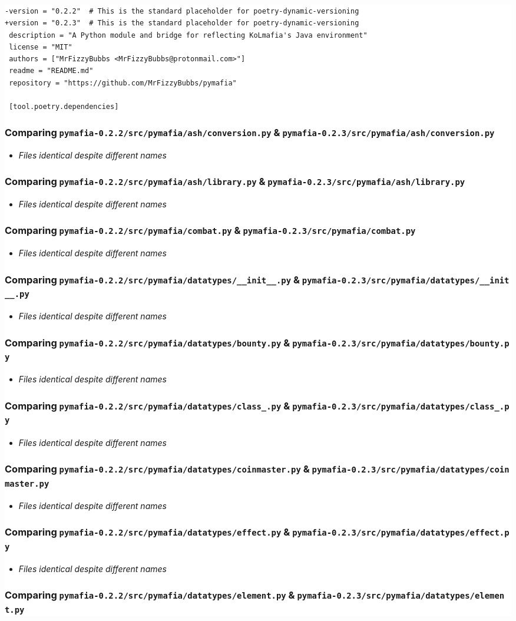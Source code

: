 ```
-version = "0.2.2"  # This is the standard placeholder for poetry-dynamic-versioning
+version = "0.2.3"  # This is the standard placeholder for poetry-dynamic-versioning
 description = "A Python module and bridge for reflecting KoLmafia's Java environment"
 license = "MIT"
 authors = ["MrFizzyBubbs <MrFizzyBubbs@protonmail.com>"]
 readme = "README.md"
 repository = "https://github.com/MrFizzyBubbs/pymafia"
 
 [tool.poetry.dependencies]
```

### Comparing `pymafia-0.2.2/src/pymafia/ash/conversion.py` & `pymafia-0.2.3/src/pymafia/ash/conversion.py`

 * *Files identical despite different names*

### Comparing `pymafia-0.2.2/src/pymafia/ash/library.py` & `pymafia-0.2.3/src/pymafia/ash/library.py`

 * *Files identical despite different names*

### Comparing `pymafia-0.2.2/src/pymafia/combat.py` & `pymafia-0.2.3/src/pymafia/combat.py`

 * *Files identical despite different names*

### Comparing `pymafia-0.2.2/src/pymafia/datatypes/__init__.py` & `pymafia-0.2.3/src/pymafia/datatypes/__init__.py`

 * *Files identical despite different names*

### Comparing `pymafia-0.2.2/src/pymafia/datatypes/bounty.py` & `pymafia-0.2.3/src/pymafia/datatypes/bounty.py`

 * *Files identical despite different names*

### Comparing `pymafia-0.2.2/src/pymafia/datatypes/class_.py` & `pymafia-0.2.3/src/pymafia/datatypes/class_.py`

 * *Files identical despite different names*

### Comparing `pymafia-0.2.2/src/pymafia/datatypes/coinmaster.py` & `pymafia-0.2.3/src/pymafia/datatypes/coinmaster.py`

 * *Files identical despite different names*

### Comparing `pymafia-0.2.2/src/pymafia/datatypes/effect.py` & `pymafia-0.2.3/src/pymafia/datatypes/effect.py`

 * *Files identical despite different names*

### Comparing `pymafia-0.2.2/src/pymafia/datatypes/element.py` & `pymafia-0.2.3/src/pymafia/datatypes/element.py`

